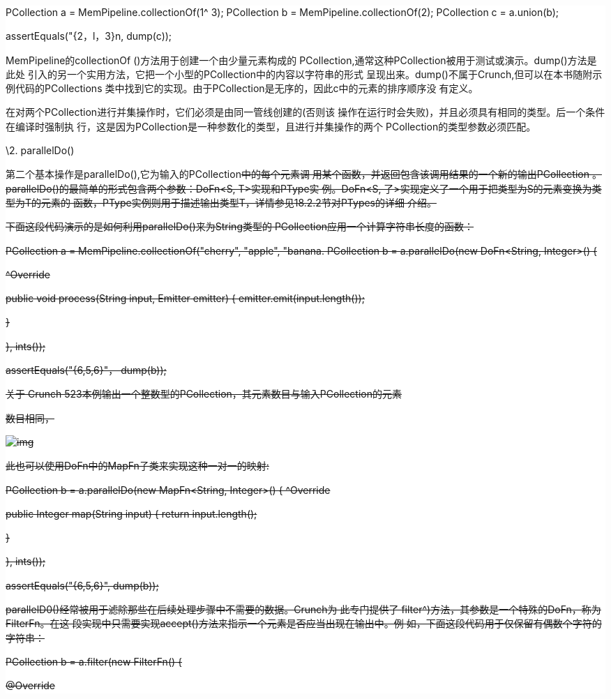 PCollection<Integer> a = MemPipeline.collectionOf(1^ 3); PCollection<Integer> b = MemPipeline.collectionOf(2); PCollection<Integer> c = a.union(b);

assertEquals("{2，l，3}n, dump(c));

MemPipeline的collectionOf ()方法用于创建一个由少量元素构成的 PCollection,通常这种PCollection被用于测试或演示。dump()方法是此处 引入的另一个实用方法，它把一个小型的PCollection中的内容以字符串的形式 呈现出来。dump()不属于Crunch,但可以在本书随附示例代码的PCollections 类中找到它的实现。由于PCollection是无序的，因此c中的元素的排序顺序没 有定义。

在对两个PCollection进行并集操作时，它们必须是由同一管线创建的(否则该 操作在运行时会失败)，并且必须具有相同的类型。后一个条件在编译时强制执 行，这是因为PCollection是一种参数化的类型，且进行并集操作的两个 PCollection的类型参数必须匹配。

\2. parallelDo()

第二个基本操作是parallelDo(),它为输入的PCollection<S>中的每个元素调 用某个函数，并返回包含该调用结果的一个新的输出PCollection <T>。 parallelDo()的最简单的形式包含两个参数：DoFn<S, T>实现和PType<T>实 例。DoFn<S, 了>实现定义了一个用于把类型为S的元素变换为类型为T的元素的 函数，PType<T>实例则用于描述输出类型T，详情参见18.2.2节对PTypes的详细 介绍。

下面这段代码演示的是如何利用parallelDo()来为String类型的 PCollection应用一个计算字符串长度的函数：

PCollection<String> a = MemPipeline.collectionOf("cherry", "apple", "banana. PCollection<Integer> b = a.parallelDo(new DoFn<String, Integer>() {

^Override

public void process(String input, Emitter<Integer> emitter) { emitter.emit(input.length());

}

}, ints());

assertEquals("{6,5,6}"， dump(b));

关于 Crunch 523本例输出一个整数型的PCollection，其元素数目与输入PCollection的元素

数目相同，



![img](Hadoop43010757_2cdb48_2d8748-223.jpg)



此也可以使用DoFn中的MapFn子类来实现这种一对一的映射:



PCollection<Integer> b = a.parallelDo(new MapFn<String, Integer>() { ^Override

public Integer map(String input) { return input.length();

}

}, ints());

assertEquals("{6,5,6}", dump(b));

parallelD0()经常被用于滤除那些在后续处理步骤中不需要的数据。Crunch为 此专门提供了 filter^)方法，其参数是一个特殊的DoFn，称为FilterFn。在这 段实现中只需要实现accept()方法来指示一个元素是否应当出现在输出中。例 如，下面这段代码用于仅保留有偶数个字符的字符串：

PCollection<String> b = a.filter(new FilterFn<String>() {

@Override
